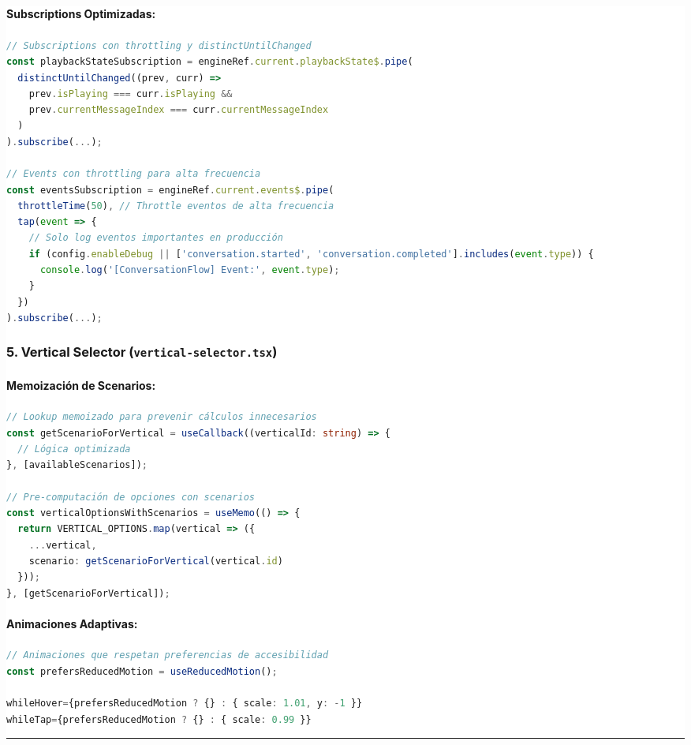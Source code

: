 #### **Subscriptions Optimizadas:**
```typescript
// Subscriptions con throttling y distinctUntilChanged
const playbackStateSubscription = engineRef.current.playbackState$.pipe(
  distinctUntilChanged((prev, curr) => 
    prev.isPlaying === curr.isPlaying &&
    prev.currentMessageIndex === curr.currentMessageIndex
  )
).subscribe(...);

// Events con throttling para alta frecuencia
const eventsSubscription = engineRef.current.events$.pipe(
  throttleTime(50), // Throttle eventos de alta frecuencia
  tap(event => {
    // Solo log eventos importantes en producción
    if (config.enableDebug || ['conversation.started', 'conversation.completed'].includes(event.type)) {
      console.log('[ConversationFlow] Event:', event.type);
    }
  })
).subscribe(...);
```

### **5. Vertical Selector (`vertical-selector.tsx`)**

#### **Memoización de Scenarios:**
```typescript
// Lookup memoizado para prevenir cálculos innecesarios
const getScenarioForVertical = useCallback((verticalId: string) => {
  // Lógica optimizada
}, [availableScenarios]);

// Pre-computación de opciones con scenarios
const verticalOptionsWithScenarios = useMemo(() => {
  return VERTICAL_OPTIONS.map(vertical => ({
    ...vertical,
    scenario: getScenarioForVertical(vertical.id)
  }));
}, [getScenarioForVertical]);
```

#### **Animaciones Adaptivas:**
```typescript
// Animaciones que respetan preferencias de accesibilidad
const prefersReducedMotion = useReducedMotion();

whileHover={prefersReducedMotion ? {} : { scale: 1.01, y: -1 }}
whileTap={prefersReducedMotion ? {} : { scale: 0.99 }}
```

---

